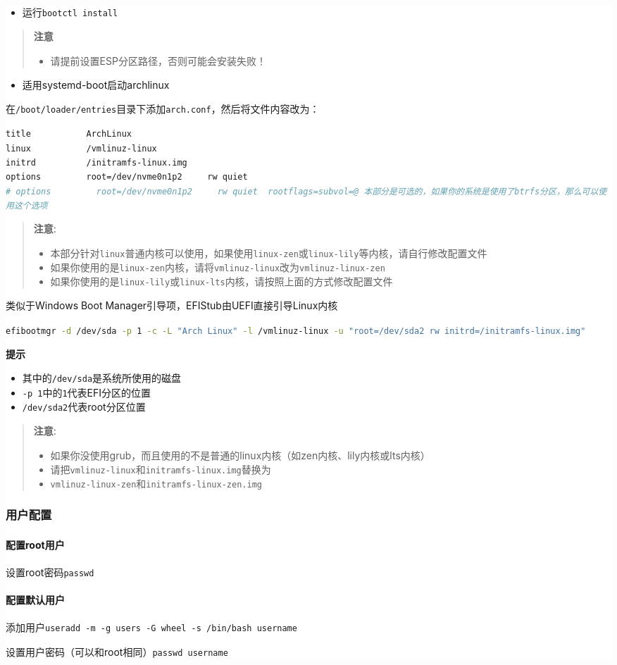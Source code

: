 

- 运行`bootctl install`

> **注意**
>
> - 请提前设置ESP分区路径，否则可能会安装失败！

- 适用systemd-boot启动archlinux

在`/boot/loader/entries`目录下添加`arch.conf`，然后将文件内容改为：

```bash
title           ArchLinux
linux           /vmlinuz-linux
initrd          /initramfs-linux.img
options         root=/dev/nvme0n1p2     rw quiet
# options         root=/dev/nvme0n1p2     rw quiet	rootflags=subvol=@ 本部分是可选的，如果你的系统是使用了btrfs分区，那么可以使用这个选项
```

> **注意**:
> - 本部分针对`linux`普通内核可以使用，如果使用`linux-zen`或`linux-lily`等内核，请自行修改配置文件
> - 如果你使用的是`linux-zen`内核，请将`vmlinuz-linux`改为`vmlinuz-linux-zen`
> - 如果你使用的是`linux-lily`或`linux-lts`内核，请按照上面的方式修改配置文件



类似于Windows Boot Manager引导项，EFIStub由UEFI直接引导Linux内核

```bash
efibootmgr -d /dev/sda -p 1 -c -L "Arch Linux" -l /vmlinuz-linux -u "root=/dev/sda2 rw initrd=/initramfs-linux.img"
```



**提示**

- 其中的`/dev/sda`是系统所使用的磁盘
- `-p 1`中的`1`代表EFI分区的位置
- `/dev/sda2`代表root分区位置

> **注意**:
>
> - 如果你没使用grub，而且使用的不是普通的linux内核（如zen内核、lily内核或lts内核）
> - 请把`vmlinuz-linux`和`initramfs-linux.img`替换为
> - `vmlinuz-linux-zen`和`initramfs-linux-zen.img`

### 用户配置

#### 配置root用户

设置root密码`passwd`

#### 配置默认用户

添加用户`useradd -m -g users -G wheel -s /bin/bash username`

设置用户密码（可以和root相同）`passwd username`
